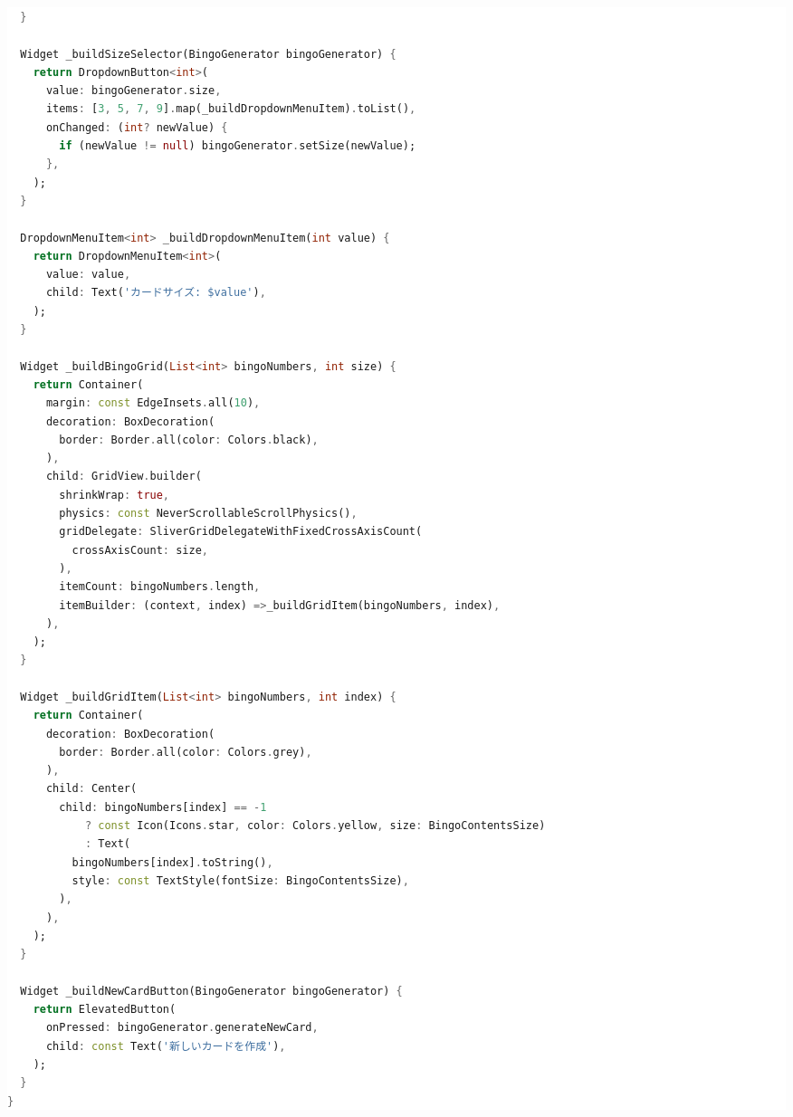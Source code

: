 ```dart
  }

  Widget _buildSizeSelector(BingoGenerator bingoGenerator) {
    return DropdownButton<int>(
      value: bingoGenerator.size,
      items: [3, 5, 7, 9].map(_buildDropdownMenuItem).toList(),
      onChanged: (int? newValue) {
        if (newValue != null) bingoGenerator.setSize(newValue);
      },
    );
  }

  DropdownMenuItem<int> _buildDropdownMenuItem(int value) {
    return DropdownMenuItem<int>(
      value: value,
      child: Text('カードサイズ: $value'),
    );
  }

  Widget _buildBingoGrid(List<int> bingoNumbers, int size) {
    return Container(
      margin: const EdgeInsets.all(10),
      decoration: BoxDecoration(
        border: Border.all(color: Colors.black),
      ),
      child: GridView.builder(
        shrinkWrap: true,
        physics: const NeverScrollableScrollPhysics(),
        gridDelegate: SliverGridDelegateWithFixedCrossAxisCount(
          crossAxisCount: size,
        ),
        itemCount: bingoNumbers.length,
        itemBuilder: (context, index) =>_buildGridItem(bingoNumbers, index),
      ),
    );
  }

  Widget _buildGridItem(List<int> bingoNumbers, int index) {
    return Container(
      decoration: BoxDecoration(
        border: Border.all(color: Colors.grey),
      ),
      child: Center(
        child: bingoNumbers[index] == -1
            ? const Icon(Icons.star, color: Colors.yellow, size: BingoContentsSize)
            : Text(
          bingoNumbers[index].toString(),
          style: const TextStyle(fontSize: BingoContentsSize),
        ),
      ),
    );
  }

  Widget _buildNewCardButton(BingoGenerator bingoGenerator) {
    return ElevatedButton(
      onPressed: bingoGenerator.generateNewCard,
      child: const Text('新しいカードを作成'),
    );
  }
}
```
